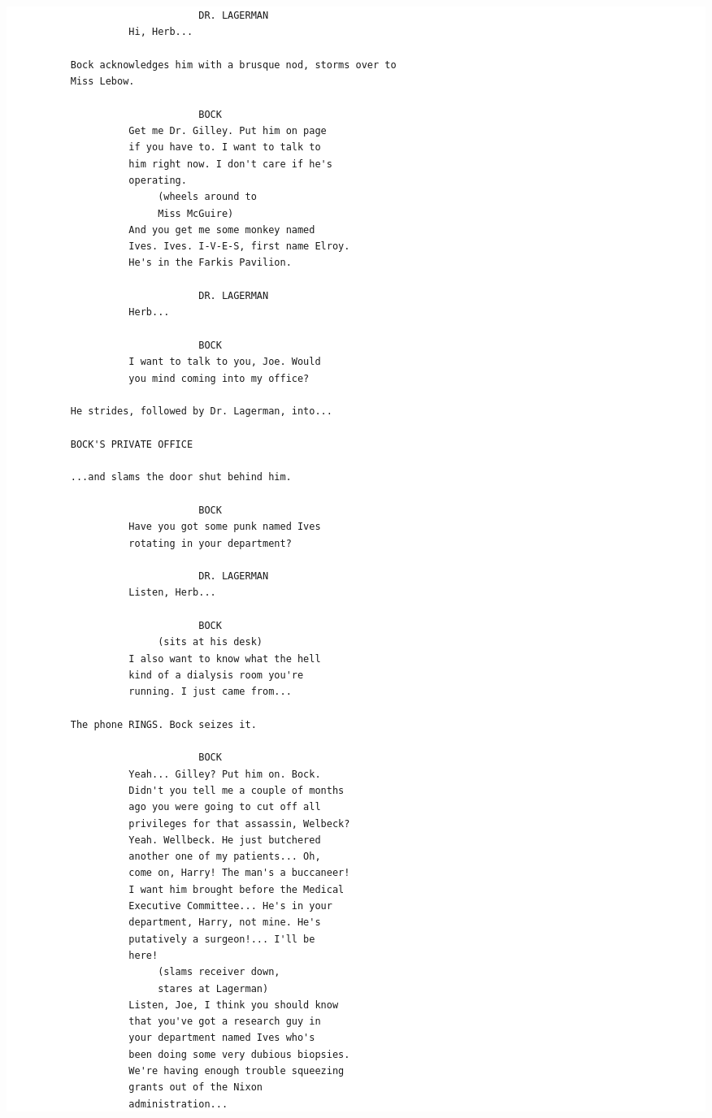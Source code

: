                                      DR. LAGERMAN
                         Hi, Herb...

               Bock acknowledges him with a brusque nod, storms over to 
               Miss Lebow.

                                     BOCK
                         Get me Dr. Gilley. Put him on page 
                         if you have to. I want to talk to 
                         him right now. I don't care if he's 
                         operating.
                              (wheels around to 
                              Miss McGuire)
                         And you get me some monkey named 
                         Ives. Ives. I-V-E-S, first name Elroy. 
                         He's in the Farkis Pavilion.

                                     DR. LAGERMAN
                         Herb...

                                     BOCK
                         I want to talk to you, Joe. Would 
                         you mind coming into my office?

               He strides, followed by Dr. Lagerman, into...

               BOCK'S PRIVATE OFFICE

               ...and slams the door shut behind him.

                                     BOCK
                         Have you got some punk named Ives 
                         rotating in your department?

                                     DR. LAGERMAN
                         Listen, Herb...

                                     BOCK
                              (sits at his desk)
                         I also want to know what the hell 
                         kind of a dialysis room you're 
                         running. I just came from...

               The phone RINGS. Bock seizes it.

                                     BOCK
                         Yeah... Gilley? Put him on. Bock. 
                         Didn't you tell me a couple of months 
                         ago you were going to cut off all 
                         privileges for that assassin, Welbeck? 
                         Yeah. Wellbeck. He just butchered 
                         another one of my patients... Oh, 
                         come on, Harry! The man's a buccaneer! 
                         I want him brought before the Medical 
                         Executive Committee... He's in your 
                         department, Harry, not mine. He's 
                         putatively a surgeon!... I'll be 
                         here!
                              (slams receiver down, 
                              stares at Lagerman)
                         Listen, Joe, I think you should know 
                         that you've got a research guy in 
                         your department named Ives who's 
                         been doing some very dubious biopsies. 
                         We're having enough trouble squeezing 
                         grants out of the Nixon 
                         administration...
